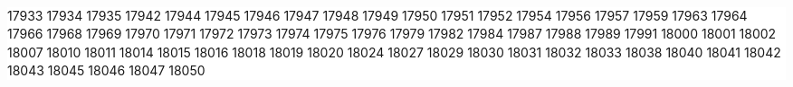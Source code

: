   17933
  17934
  17935
  17942
  17944
  17945
  17946
  17947
  17948
  17949
  17950
  17951
  17952
  17954
  17956
  17957
  17959
  17963
  17964
  17966
  17968
  17969
  17970
  17971
  17972
  17973
  17974
  17975
  17976
  17979
  17982
  17984
  17987
  17988
  17989
  17991
  18000
  18001
  18002
  18007
  18010
  18011
  18014
  18015
  18016
  18018
  18019
  18020
  18024
  18027
  18029
  18030
  18031
  18032
  18033
  18038
  18040
  18041
  18042
  18043
  18045
  18046
  18047
  18050